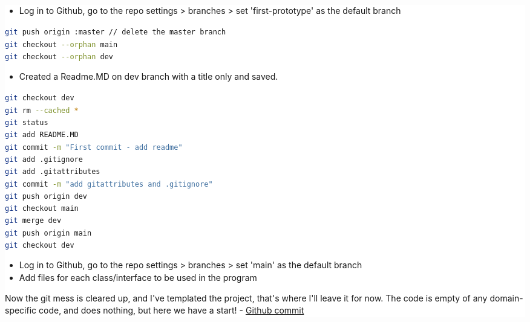 * Log in to Github, go to the repo settings > branches > set 'first-prototype' as the default branch

```bash
git push origin :master // delete the master branch
git checkout --orphan main
git checkout --orphan dev
```

* Created a Readme.MD on dev branch with a title only and saved.

```bash
git checkout dev
git rm --cached *
git status
git add README.MD
git commit -m "First commit - add readme"
git add .gitignore
git add .gitattributes
git commit -m "add gitattributes and .gitignore"
git push origin dev
git checkout main
git merge dev
git push origin main
git checkout dev
```

* Log in to Github, go to the repo settings > branches > set 'main' as the default branch
* Add files for each class/interface to be used in the program

Now the git mess is cleared up, and I've templated the project, that's where I'll leave it for now. The code is empty of any domain-specific code, and does nothing, but here we have a start! -
[Github commit](https://github.com/Aidenwebb/AxeheimMUD/commit/98cc43cabea2d6cbe1cec6c98612a7bb00bdb8ce)
